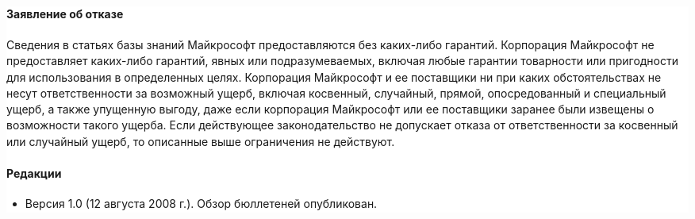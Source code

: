 #### Заявление об отказе

Сведения в статьях базы знаний Майкрософт предоставляются без каких-либо гарантий. Корпорация Майкрософт не предоставляет каких-либо гарантий, явных или подразумеваемых, включая любые гарантии товарности или пригодности для использования в определенных целях. Корпорация Майкрософт и ее поставщики ни при каких обстоятельствах не несут ответственности за возможный ущерб, включая косвенный, случайный, прямой, опосредованный и специальный ущерб, а также упущенную выгоду, даже если корпорация Майкрософт или ее поставщики заранее были извещены о возможности такого ущерба. Если действующее законодательство не допускает отказа от ответственности за косвенный или случайный ущерб, то описанные выше ограничения не действуют.

#### Редакции

-   Версия 1.0 (12 августа 2008 г.). Обзор бюллетеней опубликован.
